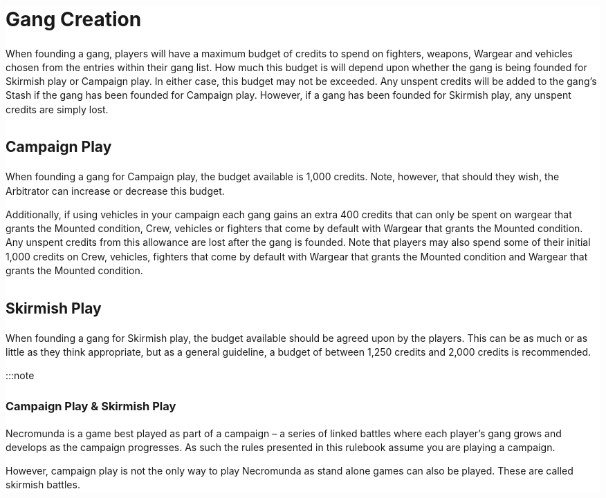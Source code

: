 # Gang Creation

When founding a gang, players will have a maximum budget of credits to spend on fighters, weapons, Wargear
and vehicles chosen from the entries within their gang list. How much this budget is will depend upon whether the
gang is being founded for Skirmish play or Campaign play. In either case, this budget may not be exceeded. Any
unspent credits will be added to the gang’s Stash if the gang has been founded for Campaign play. However, if a
gang has been founded for Skirmish play, any unspent credits are simply lost.

## Campaign Play

When founding a gang for Campaign play, the budget
available is 1,000 credits. Note, however, that should
they wish, the Arbitrator can increase or decrease
this budget.

Additionally, if using vehicles in your campaign each
gang gains an extra 400 credits that can only be
spent on wargear that grants the Mounted condition, Crew, vehicles or fighters that come by default with
Wargear that grants the Mounted condition. Any
unspent credits from this allowance are lost after the
gang is founded. Note that players may also spend
some of their initial 1,000 credits on Crew, vehicles, fighters that come by default with Wargear that grants
the Mounted condition and Wargear that grants the
Mounted condition.

## Skirmish Play

When founding a gang for Skirmish play, the budget
available should be agreed upon by the players. This
can be as much or as little as they think appropriate, but as a general guideline, a budget of between 1,250
credits and 2,000 credits is recommended.

:::note

### Campaign Play & Skirmish Play

Necromunda is a game best played as part of a
campaign – a series of linked battles where each
player’s gang grows and develops as the campaign
progresses. As such the rules presented in this
rulebook assume you are playing a campaign.

However, campaign play is not the only way to play
Necromunda as stand alone games can also be
played. These are called skirmish battles.
